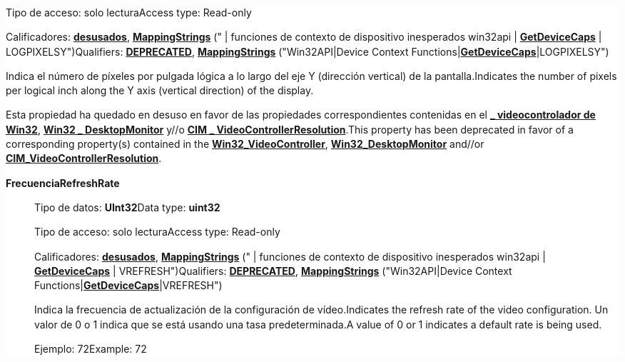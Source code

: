 <span data-ttu-id="049b3-269">Tipo de acceso: solo lectura</span><span class="sxs-lookup"><span data-stu-id="049b3-269">Access type: Read-only</span></span>
</dt> <dt>

<span data-ttu-id="049b3-270">Calificadores: [**desusados**](../wmisdk/standard-wmi-qualifiers.md), [**MappingStrings**](../wmisdk/standard-qualifiers.md) (" \| funciones de contexto de dispositivo inesperados win32api \| [**GetDeviceCaps**](/windows/win32/api/wingdi/nf-wingdi-getdevicecaps) \| LOGPIXELSY")</span><span class="sxs-lookup"><span data-stu-id="049b3-270">Qualifiers: [**DEPRECATED**](../wmisdk/standard-wmi-qualifiers.md), [**MappingStrings**](../wmisdk/standard-qualifiers.md) ("Win32API\|Device Context Functions\|[**GetDeviceCaps**](/windows/win32/api/wingdi/nf-wingdi-getdevicecaps)\|LOGPIXELSY")</span></span>
</dt> </dl>

<span data-ttu-id="049b3-271">Indica el número de píxeles por pulgada lógica a lo largo del eje Y (dirección vertical) de la pantalla.</span><span class="sxs-lookup"><span data-stu-id="049b3-271">Indicates the number of pixels per logical inch along the Y axis (vertical direction) of the display.</span></span>

<span data-ttu-id="049b3-272">Esta propiedad ha quedado en desuso en favor de las propiedades correspondientes contenidas en el [**\_ videocontrolador de Win32**](win32-videocontroller.md), [**Win32 \_ DesktopMonitor**](win32-desktopmonitor.md) y//o [**CIM \_ VideoControllerResolution**](cim-videocontrollerresolution.md).</span><span class="sxs-lookup"><span data-stu-id="049b3-272">This property has been deprecated in favor of a corresponding property(s) contained in the [**Win32\_VideoController**](win32-videocontroller.md), [**Win32\_DesktopMonitor**](win32-desktopmonitor.md) and//or [**CIM\_VideoControllerResolution**](cim-videocontrollerresolution.md).</span></span>

</dd> <dt>

<span data-ttu-id="049b3-273">**Frecuencia**</span><span class="sxs-lookup"><span data-stu-id="049b3-273">**RefreshRate**</span></span>
</dt> <dd> <dl> <dt>

<span data-ttu-id="049b3-274">Tipo de datos: **UInt32**</span><span class="sxs-lookup"><span data-stu-id="049b3-274">Data type: **uint32**</span></span>
</dt> <dt>

<span data-ttu-id="049b3-275">Tipo de acceso: solo lectura</span><span class="sxs-lookup"><span data-stu-id="049b3-275">Access type: Read-only</span></span>
</dt> <dt>

<span data-ttu-id="049b3-276">Calificadores: [**desusados**](../wmisdk/standard-wmi-qualifiers.md), [**MappingStrings**](../wmisdk/standard-qualifiers.md) (" \| funciones de contexto de dispositivo inesperados win32api \| [**GetDeviceCaps**](/windows/win32/api/wingdi/nf-wingdi-getdevicecaps) \| VREFRESH")</span><span class="sxs-lookup"><span data-stu-id="049b3-276">Qualifiers: [**DEPRECATED**](../wmisdk/standard-wmi-qualifiers.md), [**MappingStrings**](../wmisdk/standard-qualifiers.md) ("Win32API\|Device Context Functions\|[**GetDeviceCaps**](/windows/win32/api/wingdi/nf-wingdi-getdevicecaps)\|VREFRESH")</span></span>
</dt> </dl>

<span data-ttu-id="049b3-277">Indica la frecuencia de actualización de la configuración de vídeo.</span><span class="sxs-lookup"><span data-stu-id="049b3-277">Indicates the refresh rate of the video configuration.</span></span> <span data-ttu-id="049b3-278">Un valor de 0 o 1 indica que se está usando una tasa predeterminada.</span><span class="sxs-lookup"><span data-stu-id="049b3-278">A value of 0 or 1 indicates a default rate is being used.</span></span>

<span data-ttu-id="049b3-279">Ejemplo: 72</span><span class="sxs-lookup"><span data-stu-id="049b3-279">Example: 72</span></span>
